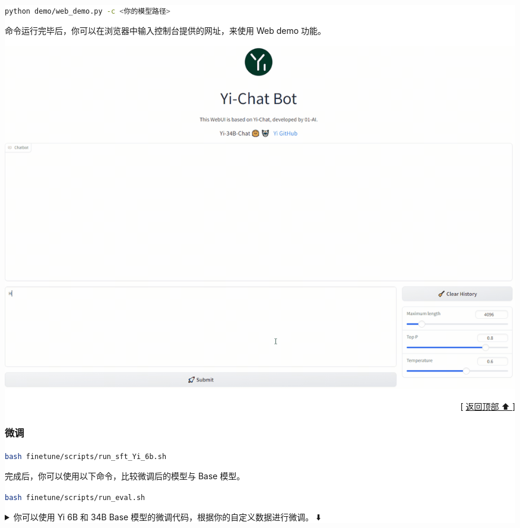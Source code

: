```bash
python demo/web_demo.py -c <你的模型路径>
```

命令运行完毕后，你可以在浏览器中输入控制台提供的网址，来使用 Web demo 功能。

 ![快速上手 -  Web demo](https://github.com/01-ai/Yi/blob/main/assets/img/yi_34b_chat_web_demo.gif?raw=true)

<p align="right"> [
  <a href="#top">返回顶部 ⬆️ </a>  ] 
</p>

### 微调

```bash
bash finetune/scripts/run_sft_Yi_6b.sh
```

完成后，你可以使用以下命令，比较微调后的模型与 Base 模型。

```bash
bash finetune/scripts/run_eval.sh
```
<details style="display: inline;"><summary> 你可以使用 Yi 6B 和 34B Base 模型的微调代码，根据你的自定义数据进行微调。 ⬇️</summary> <ul>
